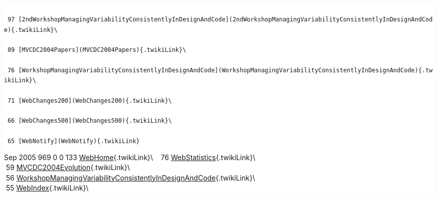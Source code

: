                                                                                                                                                                                                                                                                                                                                                   97 [2ndWorkshopManagingVariabilityConsistentlyInDesignAndCode](2ndWorkshopManagingVariabilityConsistentlyInDesignAndCode){.twikiLink}\                                          
                                                                                                                                                                                                                                                                                                                                                  89 [MVCDC2004Papers](MVCDC2004Papers){.twikiLink}\                                                                                                                              
                                                                                                                                                                                                                                                                                                                                                  76 [WorkshopManagingVariabilityConsistentlyInDesignAndCode](WorkshopManagingVariabilityConsistentlyInDesignAndCode){.twikiLink}\                                                
                                                                                                                                                                                                                                                                                                                                                  71 [WebChanges200](WebChanges200){.twikiLink}\                                                                                                                                  
                                                                                                                                                                                                                                                                                                                                                  66 [WebChanges500](WebChanges500){.twikiLink}\                                                                                                                                  
                                                                                                                                                                                                                                                                                                                                                  65 [WebNotify](WebNotify){.twikiLink}                                                                                                                                           

  Sep 2005                                                                            969                                                                                0                                                                                  0                                                                                    133 [WebHome](WebHome){.twikiLink}\                                                                                                                                               
                                                                                                                                                                                                                                                                                                                                                  76 [WebStatistics](WebStatistics){.twikiLink}\                                                                                                                                  
                                                                                                                                                                                                                                                                                                                                                  59 [MVCDC2004Evolution](MVCDC2004Evolution){.twikiLink}\                                                                                                                        
                                                                                                                                                                                                                                                                                                                                                  56 [WorkshopManagingVariabilityConsistentlyInDesignAndCode](WorkshopManagingVariabilityConsistentlyInDesignAndCode){.twikiLink}\                                                
                                                                                                                                                                                                                                                                                                                                                  55 [WebIndex](WebIndex){.twikiLink}\                                                                                                                                            